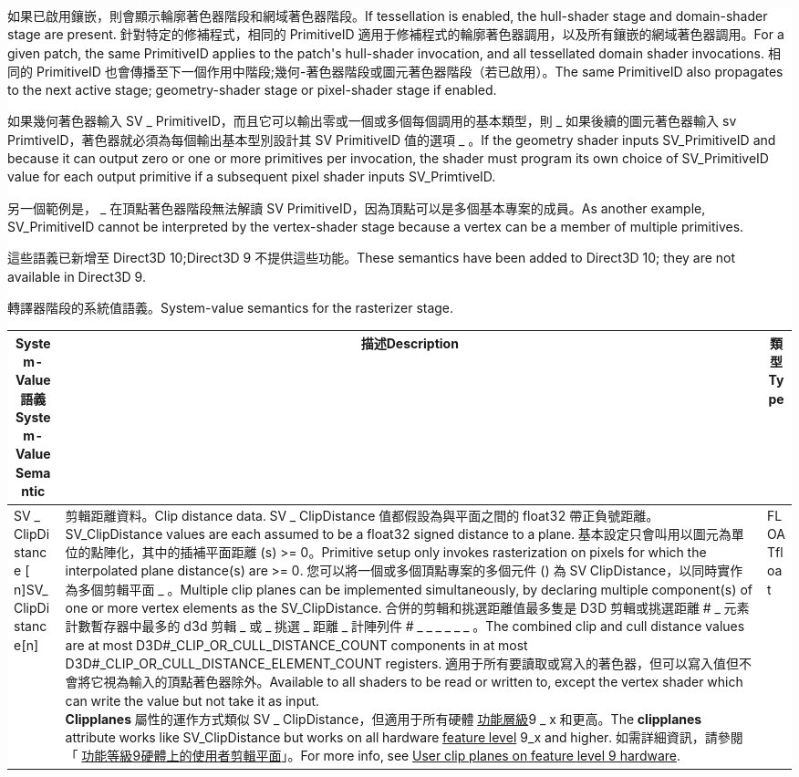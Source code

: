 <span data-ttu-id="95e12-268">如果已啟用鑲嵌，則會顯示輪廓著色器階段和網域著色器階段。</span><span class="sxs-lookup"><span data-stu-id="95e12-268">If tessellation is enabled, the hull-shader stage and domain-shader stage are present.</span></span> <span data-ttu-id="95e12-269">針對特定的修補程式，相同的 PrimitiveID 適用于修補程式的輪廓著色器調用，以及所有鑲嵌的網域著色器調用。</span><span class="sxs-lookup"><span data-stu-id="95e12-269">For a given patch, the same PrimitiveID applies to the patch's hull-shader invocation, and all tessellated domain shader invocations.</span></span> <span data-ttu-id="95e12-270">相同的 PrimitiveID 也會傳播至下一個作用中階段;幾何-著色器階段或圖元著色器階段（若已啟用）。</span><span class="sxs-lookup"><span data-stu-id="95e12-270">The same PrimitiveID also propagates to the next active stage; geometry-shader stage or pixel-shader stage if enabled.</span></span>

<span data-ttu-id="95e12-271">如果幾何著色器輸入 SV \_ PrimitiveID，而且它可以輸出零或一個或多個每個調用的基本類型，則 \_ 如果後續的圖元著色器輸入 sv PrimtiveID，著色器就必須為每個輸出基本型別設計其 SV PrimitiveID 值的選項 \_ 。</span><span class="sxs-lookup"><span data-stu-id="95e12-271">If the geometry shader inputs SV\_PrimitiveID and because it can output zero or one or more primitives per invocation, the shader must program its own choice of SV\_PrimitiveID value for each output primitive if a subsequent pixel shader inputs SV\_PrimtiveID.</span></span>

<span data-ttu-id="95e12-272">另一個範例是， \_ 在頂點著色器階段無法解讀 SV PrimitiveID，因為頂點可以是多個基本專案的成員。</span><span class="sxs-lookup"><span data-stu-id="95e12-272">As another example, SV\_PrimitiveID cannot be interpreted by the vertex-shader stage because a vertex can be a member of multiple primitives.</span></span>

<span data-ttu-id="95e12-273">這些語義已新增至 Direct3D 10;Direct3D 9 不提供這些功能。</span><span class="sxs-lookup"><span data-stu-id="95e12-273">These semantics have been added to Direct3D 10; they are not available in Direct3D 9.</span></span>

<span data-ttu-id="95e12-274">轉譯器階段的系統值語義。</span><span class="sxs-lookup"><span data-stu-id="95e12-274">System-value semantics for the rasterizer stage.</span></span>

| <span data-ttu-id="95e12-275">System-Value 語義</span><span class="sxs-lookup"><span data-stu-id="95e12-275">System-Value Semantic</span></span> | <span data-ttu-id="95e12-276">描述</span><span class="sxs-lookup"><span data-stu-id="95e12-276">Description</span></span> | <span data-ttu-id="95e12-277">類型</span><span class="sxs-lookup"><span data-stu-id="95e12-277">Type</span></span> |
|-|-|-|
| <span data-ttu-id="95e12-278">SV \_ ClipDistance \[ n\]</span><span class="sxs-lookup"><span data-stu-id="95e12-278">SV\_ClipDistance\[n\]</span></span> | <span data-ttu-id="95e12-279">剪輯距離資料。</span><span class="sxs-lookup"><span data-stu-id="95e12-279">Clip distance data.</span></span> <span data-ttu-id="95e12-280">SV \_ ClipDistance 值都假設為與平面之間的 float32 帶正負號距離。</span><span class="sxs-lookup"><span data-stu-id="95e12-280">SV\_ClipDistance values are each assumed to be a float32 signed distance to a plane.</span></span> <span data-ttu-id="95e12-281">基本設定只會叫用以圖元為單位的點陣化，其中的插補平面距離 (s) >= 0。</span><span class="sxs-lookup"><span data-stu-id="95e12-281">Primitive setup only invokes rasterization on pixels for which the interpolated plane distance(s) are >= 0.</span></span> <span data-ttu-id="95e12-282">您可以將一個或多個頂點專案的多個元件 () 為 SV ClipDistance，以同時實作為多個剪輯平面 \_ 。</span><span class="sxs-lookup"><span data-stu-id="95e12-282">Multiple clip planes can be implemented simultaneously, by declaring multiple component(s) of one or more vertex elements as the SV\_ClipDistance.</span></span> <span data-ttu-id="95e12-283">合併的剪輯和挑選距離值最多隻是 D3D 剪輯或挑選距離 \# \_ 元素計數暫存器中最多的 d3d 剪輯 \_ 或 \_ 挑選 \_ 距離 \_ 計陣列件 \# \_ \_ \_ \_ \_ \_ 。</span><span class="sxs-lookup"><span data-stu-id="95e12-283">The combined clip and cull distance values are at most D3D\#\_CLIP\_OR\_CULL\_DISTANCE\_COUNT components in at most D3D\#\_CLIP\_OR\_CULL\_DISTANCE\_ELEMENT\_COUNT registers.</span></span> <span data-ttu-id="95e12-284">適用于所有要讀取或寫入的著色器，但可以寫入值但不會將它視為輸入的頂點著色器除外。</span><span class="sxs-lookup"><span data-stu-id="95e12-284">Available to all shaders to be read or written to, except the vertex shader which can write the value but not take it as input.</span></span><br/> <span data-ttu-id="95e12-285">**Clipplanes** 屬性的運作方式類似 SV \_ ClipDistance，但適用于所有硬體 [功能層級](../direct3d11/overviews-direct3d-11-devices-downlevel-intro.md)9 \_ x 和更高。</span><span class="sxs-lookup"><span data-stu-id="95e12-285">The **clipplanes** attribute works like SV\_ClipDistance but works on all hardware [feature level](../direct3d11/overviews-direct3d-11-devices-downlevel-intro.md) 9\_x and higher.</span></span> <span data-ttu-id="95e12-286">如需詳細資訊，請參閱「 [功能等級9硬體上的使用者剪輯平面](./user-clip-planes-on-10level9.md)」。</span><span class="sxs-lookup"><span data-stu-id="95e12-286">For more info, see [User clip planes on feature level 9 hardware](./user-clip-planes-on-10level9.md).</span></span><br/> | <span data-ttu-id="95e12-287">FLOAT</span><span class="sxs-lookup"><span data-stu-id="95e12-287">float</span></span> |
